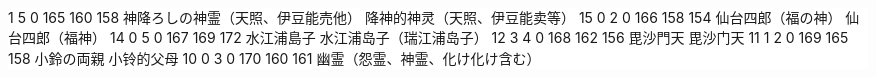 <td>1</td>
<td>5</td>
<td>0
</td></tr>
<tr>
<td>165</td>
<td>160</td>
<td>158</td>
<td>神降ろしの神霊（天照、伊豆能売他）</td>
<td>降神的神灵（天照、伊豆能卖等）</td>
<td>15</td>
<td>0</td>
<td>2</td>
<td>0
</td></tr>
<tr>
<td>166</td>
<td>158</td>
<td>154</td>
<td>仙台四郎（福の神）</td>
<td>仙台四郎（福神）</td>
<td>14</td>
<td>0</td>
<td>5</td>
<td>0
</td></tr>
<tr>
<td>167</td>
<td>169</td>
<td>172</td>
<td>水江浦島子</td>
<td>水江浦岛子（瑞江浦岛子）</td>
<td>12</td>
<td>3</td>
<td>4</td>
<td>0
</td></tr>
<tr>
<td>168</td>
<td>162</td>
<td>156</td>
<td>毘沙門天</td>
<td>毘沙门天</td>
<td>11</td>
<td>1</td>
<td>2</td>
<td>0
</td></tr>
<tr>
<td>169</td>
<td>165</td>
<td>158</td>
<td>小鈴の両親</td>
<td>小铃的父母</td>
<td>10</td>
<td>0</td>
<td>3</td>
<td>0
</td></tr>
<tr>
<td>170</td>
<td>160</td>
<td>161</td>
<td>幽霊（怨霊、神霊、化け化け含む）</td>